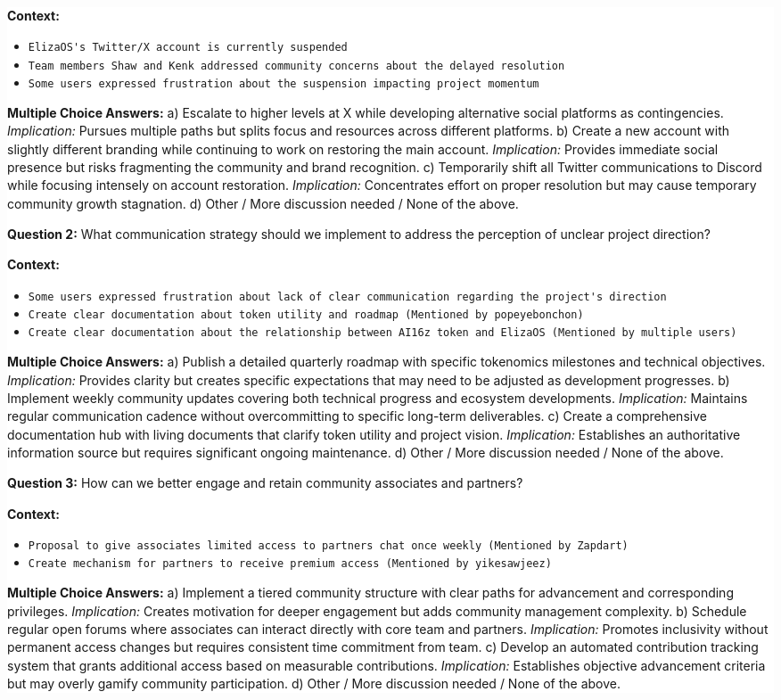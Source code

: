   **Context:**
  - `ElizaOS's Twitter/X account is currently suspended`
  - `Team members Shaw and Kenk addressed community concerns about the delayed resolution`
  - `Some users expressed frustration about the suspension impacting project momentum`

  **Multiple Choice Answers:**
    a) Escalate to higher levels at X while developing alternative social platforms as contingencies.
        *Implication:* Pursues multiple paths but splits focus and resources across different platforms.
    b) Create a new account with slightly different branding while continuing to work on restoring the main account.
        *Implication:* Provides immediate social presence but risks fragmenting the community and brand recognition.
    c) Temporarily shift all Twitter communications to Discord while focusing intensely on account restoration.
        *Implication:* Concentrates effort on proper resolution but may cause temporary community growth stagnation.
    d) Other / More discussion needed / None of the above.

**Question 2:** What communication strategy should we implement to address the perception of unclear project direction?

  **Context:**
  - `Some users expressed frustration about lack of clear communication regarding the project's direction`
  - `Create clear documentation about token utility and roadmap (Mentioned by popeyebonchon)`
  - `Create clear documentation about the relationship between AI16z token and ElizaOS (Mentioned by multiple users)`

  **Multiple Choice Answers:**
    a) Publish a detailed quarterly roadmap with specific tokenomics milestones and technical objectives.
        *Implication:* Provides clarity but creates specific expectations that may need to be adjusted as development progresses.
    b) Implement weekly community updates covering both technical progress and ecosystem developments.
        *Implication:* Maintains regular communication cadence without overcommitting to specific long-term deliverables.
    c) Create a comprehensive documentation hub with living documents that clarify token utility and project vision.
        *Implication:* Establishes an authoritative information source but requires significant ongoing maintenance.
    d) Other / More discussion needed / None of the above.

**Question 3:** How can we better engage and retain community associates and partners?

  **Context:**
  - `Proposal to give associates limited access to partners chat once weekly (Mentioned by Zapdart)`
  - `Create mechanism for partners to receive premium access (Mentioned by yikesawjeez)`

  **Multiple Choice Answers:**
    a) Implement a tiered community structure with clear paths for advancement and corresponding privileges.
        *Implication:* Creates motivation for deeper engagement but adds community management complexity.
    b) Schedule regular open forums where associates can interact directly with core team and partners.
        *Implication:* Promotes inclusivity without permanent access changes but requires consistent time commitment from team.
    c) Develop an automated contribution tracking system that grants additional access based on measurable contributions.
        *Implication:* Establishes objective advancement criteria but may overly gamify community participation.
    d) Other / More discussion needed / None of the above.